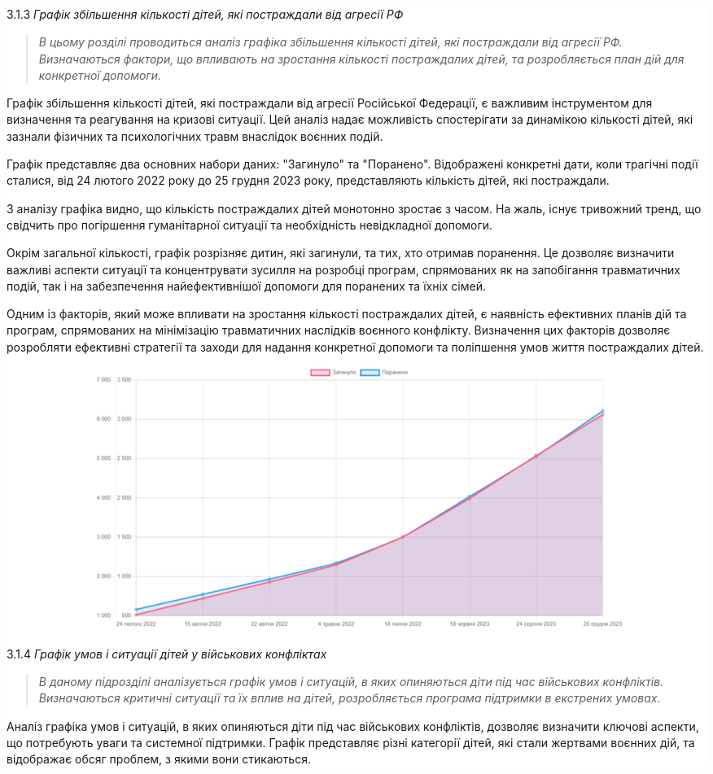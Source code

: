 3.1.3 *Графік збільшення кількості дітей, які постраждали від агресії РФ*
> *В цьому розділі проводиться аналіз графіка збільшення кількості дітей, які постраждали від агресії РФ. Визначаються фактори, що впливають на зростання кількості постраждалих дітей, та розробляється план дій для конкретної допомоги.*

Графік збільшення кількості дітей, які постраждали від агресії Російської Федерації, є важливим інструментом для визначення та реагування на кризові ситуації. Цей аналіз надає можливість спостерігати за динамікою кількості дітей, які зазнали фізичних та психологічних травм внаслідок воєнних подій.

Графік представляє два основних набори даних: "Загинуло" та "Поранено". Відображені конкретні дати, коли трагічні події сталися, від 24 лютого 2022 року до 25 грудня 2023 року, представляють кількість дітей, які постраждали.

З аналізу графіка видно, що кількість постраждалих дітей монотонно зростає з часом. На жаль, існує тривожний тренд, що свідчить про погіршення гуманітарної ситуації та необхідність невідкладної допомоги.

Окрім загальної кількості, графік розрізняє дитин, які загинули, та тих, хто отримав поранення. Це дозволяє визначити важливі аспекти ситуації та концентрувати зусилля на розробці програм, спрямованих як на запобігання травматичних подій, так і на забезпечення найефективнішої допомоги для поранених та їхніх сімей.

Одним із факторів, який може впливати на зростання кількості постраждалих дітей, є наявність ефективних планів дій та програм, спрямованих на мінімізацію травматичних наслідків воєнного конфлікту. Визначення цих факторів дозволяє розробляти ефективні стратегії та заходи для надання конкретної допомоги та поліпшення умов життя постраждалих дітей.

![Графік 3](/images/graph/graph3.png)

3.1.4 *Графік умов і ситуації дітей у військових конфліктах*
> *В даному підрозділі аналізується графік умов і ситуацій, в яких опиняються діти під час військових конфліктів. Визначаються критичні ситуації та їх вплив на дітей, розробляється програма підтримки в екстрених умовах.*

Аналіз графіка умов і ситуацій, в яких опиняються діти під час військових конфліктів, дозволяє визначити ключові аспекти, що потребують уваги та системної підтримки. Графік представляє різні категорії дітей, які стали жертвами воєнних дій, та відображає обсяг проблем, з якими вони стикаються.
